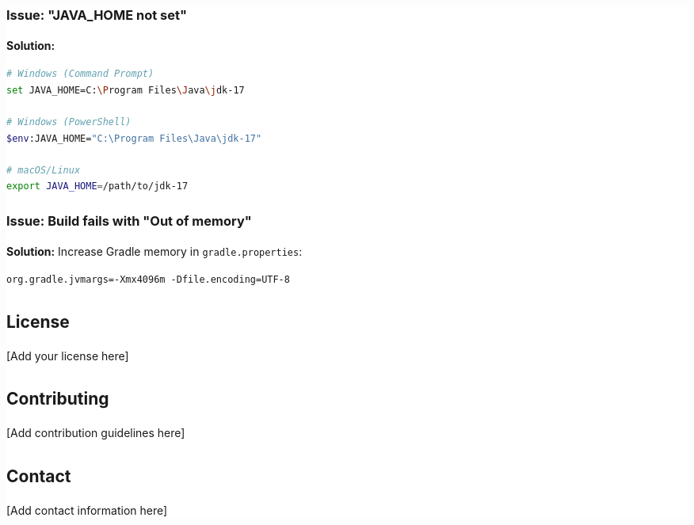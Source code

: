 ### Issue: "JAVA_HOME not set"

**Solution:**
```bash
# Windows (Command Prompt)
set JAVA_HOME=C:\Program Files\Java\jdk-17

# Windows (PowerShell)
$env:JAVA_HOME="C:\Program Files\Java\jdk-17"

# macOS/Linux
export JAVA_HOME=/path/to/jdk-17
```

### Issue: Build fails with "Out of memory"

**Solution:** Increase Gradle memory in `gradle.properties`:
```properties
org.gradle.jvmargs=-Xmx4096m -Dfile.encoding=UTF-8
```

## License

[Add your license here]

## Contributing

[Add contribution guidelines here]

## Contact

[Add contact information here]
